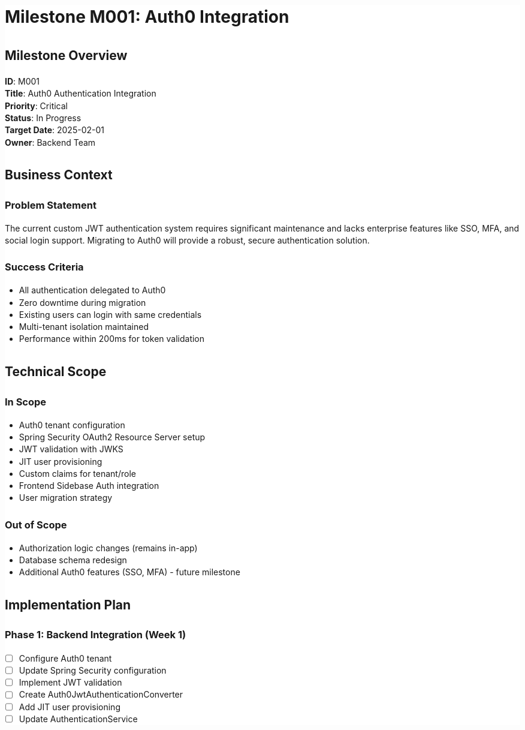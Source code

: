 # Milestone M001: Auth0 Integration

## Milestone Overview

**ID**: M001  
**Title**: Auth0 Authentication Integration  
**Priority**: Critical  
**Status**: In Progress  
**Target Date**: 2025-02-01  
**Owner**: Backend Team  

## Business Context

### Problem Statement
The current custom JWT authentication system requires significant maintenance and lacks enterprise features like SSO, MFA, and social login support. Migrating to Auth0 will provide a robust, secure authentication solution.

### Success Criteria
- All authentication delegated to Auth0
- Zero downtime during migration
- Existing users can login with same credentials
- Multi-tenant isolation maintained
- Performance within 200ms for token validation

## Technical Scope

### In Scope
- Auth0 tenant configuration
- Spring Security OAuth2 Resource Server setup
- JWT validation with JWKS
- JIT user provisioning
- Custom claims for tenant/role
- Frontend Sidebase Auth integration
- User migration strategy

### Out of Scope
- Authorization logic changes (remains in-app)
- Database schema redesign
- Additional Auth0 features (SSO, MFA) - future milestone

## Implementation Plan

### Phase 1: Backend Integration (Week 1)
- [ ] Configure Auth0 tenant
- [ ] Update Spring Security configuration
- [ ] Implement JWT validation
- [ ] Create Auth0JwtAuthenticationConverter
- [ ] Add JIT user provisioning
- [ ] Update AuthenticationService
